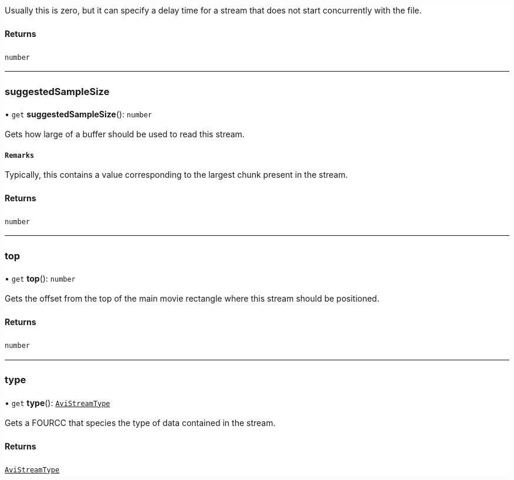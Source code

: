 Usually this is zero, but it can specify a delay time for a stream that does not
    start concurrently with the file.

#### Returns

`number`

___

### suggestedSampleSize

• `get` **suggestedSampleSize**(): `number`

Gets how large of a buffer should be used to read this stream.

**`Remarks`**

Typically, this contains a value corresponding to the largest chunk present in the
    stream.

#### Returns

`number`

___

### top

• `get` **top**(): `number`

Gets the offset from the top of the main movie rectangle where this stream should be
positioned.

#### Returns

`number`

___

### type

• `get` **type**(): [`AviStreamType`](../enums/AviStreamType.md)

Gets a FOURCC that species the type of data contained in the stream.

#### Returns

[`AviStreamType`](../enums/AviStreamType.md)
